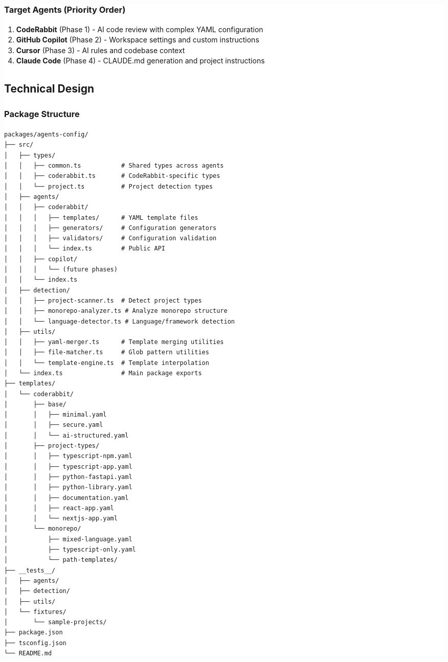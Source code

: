 ### Target Agents (Priority Order)

1. **CodeRabbit** (Phase 1) - AI code review with complex YAML configuration
2. **GitHub Copilot** (Phase 2) - Workspace settings and custom instructions
3. **Cursor** (Phase 3) - AI rules and codebase context
4. **Claude Code** (Phase 4) - CLAUDE.md generation and project instructions

## Technical Design

### Package Structure

```text
packages/agents-config/
├── src/
│   ├── types/
│   │   ├── common.ts           # Shared types across agents
│   │   ├── coderabbit.ts       # CodeRabbit-specific types
│   │   └── project.ts          # Project detection types
│   ├── agents/
│   │   ├── coderabbit/
│   │   │   ├── templates/      # YAML template files
│   │   │   ├── generators/     # Configuration generators
│   │   │   ├── validators/     # Configuration validation
│   │   │   └── index.ts        # Public API
│   │   ├── copilot/
│   │   │   └── (future phases)
│   │   └── index.ts
│   ├── detection/
│   │   ├── project-scanner.ts  # Detect project types
│   │   ├── monorepo-analyzer.ts # Analyze monorepo structure
│   │   └── language-detector.ts # Language/framework detection
│   ├── utils/
│   │   ├── yaml-merger.ts      # Template merging utilities
│   │   ├── file-matcher.ts     # Glob pattern utilities
│   │   └── template-engine.ts  # Template interpolation
│   └── index.ts                # Main package exports
├── templates/
│   └── coderabbit/
│       ├── base/
│       │   ├── minimal.yaml
│       │   ├── secure.yaml
│       │   └── ai-structured.yaml
│       ├── project-types/
│       │   ├── typescript-npm.yaml
│       │   ├── typescript-app.yaml
│       │   ├── python-fastapi.yaml
│       │   ├── python-library.yaml
│       │   ├── documentation.yaml
│       │   ├── react-app.yaml
│       │   └── nextjs-app.yaml
│       └── monorepo/
│           ├── mixed-language.yaml
│           ├── typescript-only.yaml
│           └── path-templates/
├── __tests__/
│   ├── agents/
│   ├── detection/
│   ├── utils/
│   └── fixtures/
│       └── sample-projects/
├── package.json
├── tsconfig.json
└── README.md
```